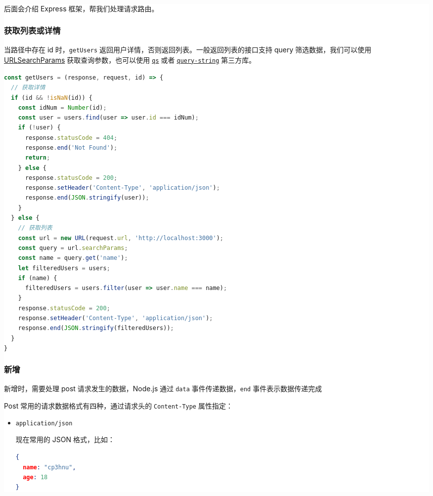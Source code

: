 后面会介绍 Express 框架，帮我们处理请求路由。

### 获取列表或详情

当路径中存在 id 时，`getUsers` 返回用户详情，否则返回列表。一般返回列表的接口支持 query 筛选数据，我们可以使用 [URLSearchParams](https://developer.mozilla.org/en-US/docs/Web/API/URLSearchParams) 获取查询参数，也可以使用 [`qs`](https://github.com/ljharb/qs) 或者 [`query-string`](https://github.com/sindresorhus/query-string) 第三方库。

```js
const getUsers = (response, request, id) => {
  // 获取详情
  if (id && !isNaN(id)) {
    const idNum = Number(id);
    const user = users.find(user => user.id === idNum);
    if (!user) {
      response.statusCode = 404;
      response.end('Not Found');
      return;
    } else {
      response.statusCode = 200;
      response.setHeader('Content-Type', 'application/json');
      response.end(JSON.stringify(user));
    }
  } else {
    // 获取列表
    const url = new URL(request.url, 'http://localhost:3000');
    const query = url.searchParams;
    const name = query.get('name');
    let filteredUsers = users;
    if (name) {
      filteredUsers = users.filter(user => user.name === name);
    }
    response.statusCode = 200;
    response.setHeader('Content-Type', 'application/json');
    response.end(JSON.stringify(filteredUsers));
  }
}
```

### 新增

新增时，需要处理 post 请求发生的数据，Node.js 通过 `data` 事件传递数据，`end` 事件表示数据传递完成

Post 常用的请求数据格式有四种，通过请求头的 `Content-Type` 属性指定：

- `application/json`

  现在常用的 JSON 格式，比如：

  ```json
  {
    name: "cp3hnu",
    age: 18
  }
  ```
